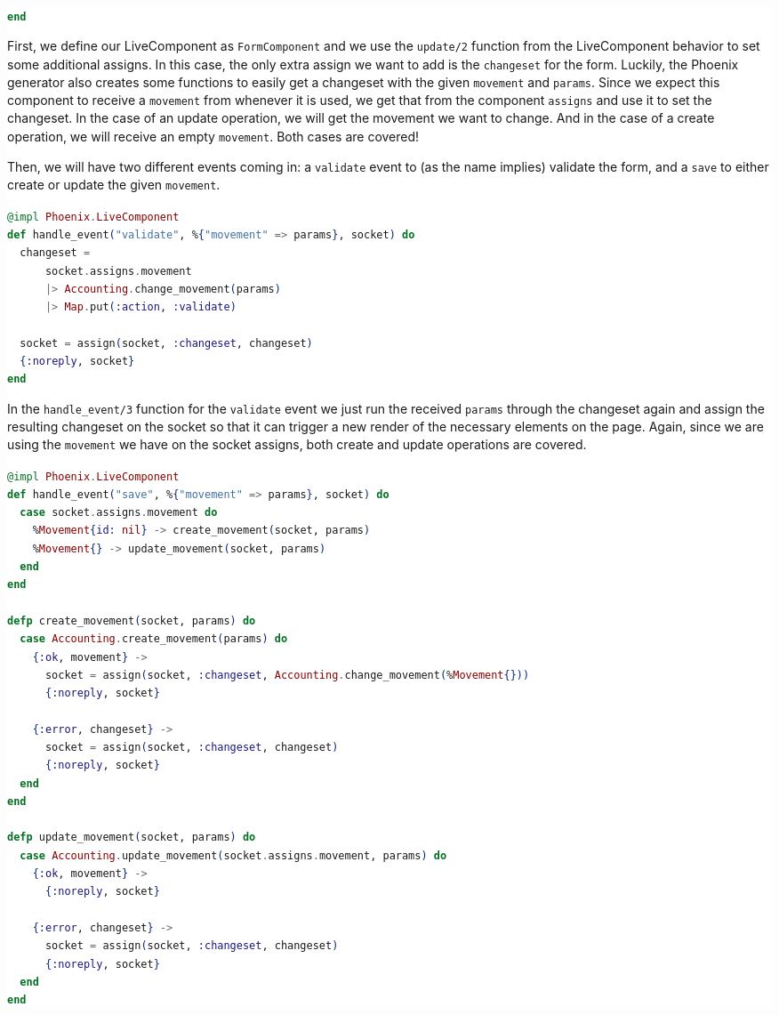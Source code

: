 ```elixir
end
```

First, we define our LiveComponent as `FormComponent` and we use the `update/2` function from the LiveComponent behavior to set some additional assigns. In this case, the only extra assign we want to add is the `changeset` for the form. Luckily, the Phoenix generator also creates some functions to easily get a changeset with the given `movement` and `params`. Since we expect this component to receive a `movement` from whenever it is used, we get that from the component `assigns` and use it to set the changeset. In the case of an update operation, we will get the movement we want to change. And in the case of a create operation, we will receive an empty `movement`. Both cases are covered!

Then, we will have two different events coming in: a `validate` event to (as the name implies) validate the form, and a `save` to either create or update the given `movement`.

```elixir
@impl Phoenix.LiveComponent
def handle_event("validate", %{"movement" => params}, socket) do
  changeset =
      socket.assigns.movement
      |> Accounting.change_movement(params)
      |> Map.put(:action, :validate)

  socket = assign(socket, :changeset, changeset)
  {:noreply, socket}
end
```

In the `handle_event/3` function for the `validate` event we just run the received `params` through the changeset again and assign the resulting changeset on the socket so that it can trigger a new render of the necessary elements on the page. Again, since we are using the `movement` we have on the socket assigns, both create and update operations are covered.

```elixir
@impl Phoenix.LiveComponent
def handle_event("save", %{"movement" => params}, socket) do
  case socket.assigns.movement do
    %Movement{id: nil} -> create_movement(socket, params)
    %Movement{} -> update_movement(socket, params)
  end
end

defp create_movement(socket, params) do
  case Accounting.create_movement(params) do
    {:ok, movement} ->
      socket = assign(socket, :changeset, Accounting.change_movement(%Movement{}))
      {:noreply, socket}

    {:error, changeset} ->
      socket = assign(socket, :changeset, changeset)
      {:noreply, socket}
  end
end

defp update_movement(socket, params) do
  case Accounting.update_movement(socket.assigns.movement, params) do
    {:ok, movement} ->
      {:noreply, socket}

    {:error, changeset} ->
      socket = assign(socket, :changeset, changeset)
      {:noreply, socket}
  end
end
```

